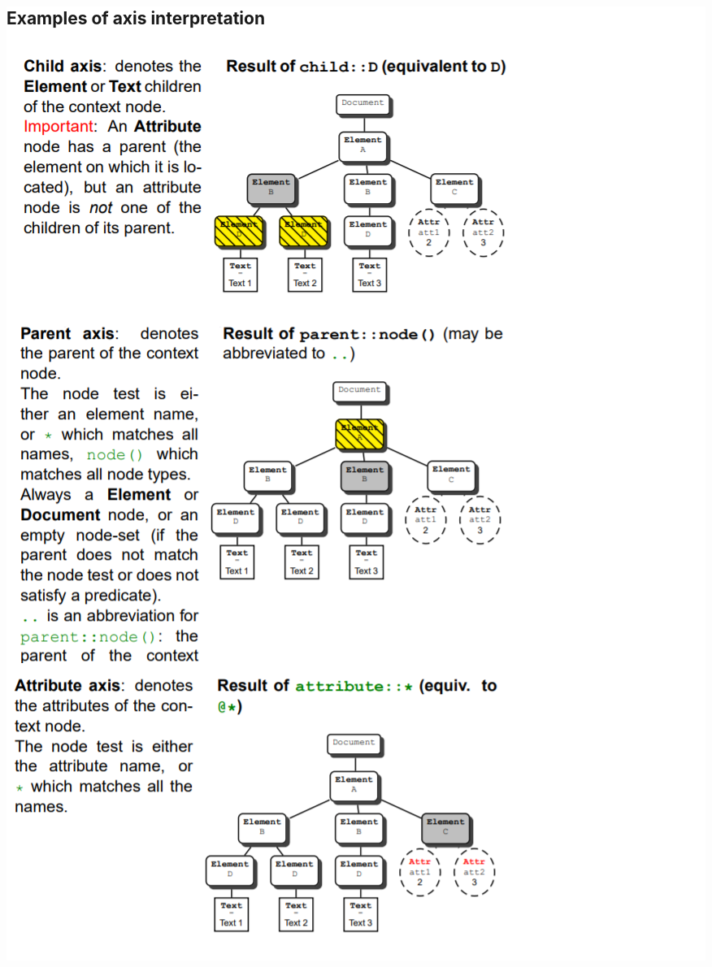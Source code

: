 ## Examples of axis interpretation
![picture 17](images/313efbdc078e1bbc83532db9de17d22198af16910977030950bef44e94f1ea50.png)  
![picture 18](images/6f3261dc3e8458e89b90d7863e2e269f9f69d40c5c29d36b8a39461a831f5f22.png)  
![picture 19](images/0571d35df64c132ef5f67f9f8a2ecccf862138aa7aa1d8dd424db43a45c15197.png)  